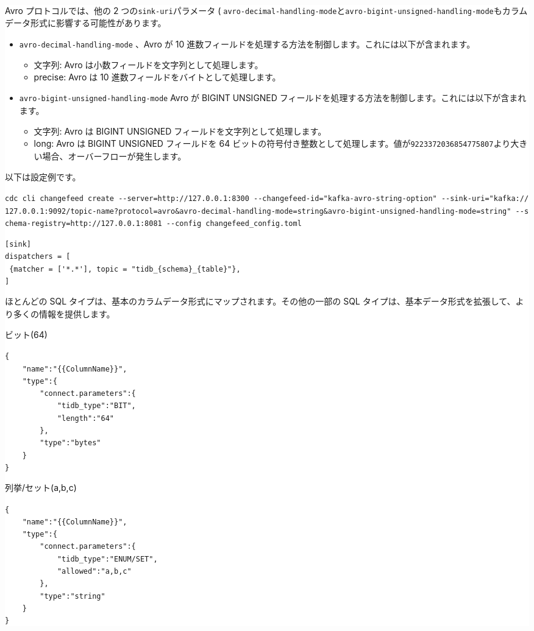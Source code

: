 Avro プロトコルでは、他の 2 つの`sink-uri`パラメータ ( `avro-decimal-handling-mode`と`avro-bigint-unsigned-handling-mode`もカラムデータ形式に影響する可能性があります。

-   `avro-decimal-handling-mode` 、Avro が 10 進数フィールドを処理する方法を制御します。これには以下が含まれます。

    -   文字列: Avro は小数フィールドを文字列として処理します。
    -   precise: Avro は 10 進数フィールドをバイトとして処理します。

-   `avro-bigint-unsigned-handling-mode` Avro が BIGINT UNSIGNED フィールドを処理する方法を制御します。これには以下が含まれます。

    -   文字列: Avro は BIGINT UNSIGNED フィールドを文字列として処理します。
    -   long: Avro は BIGINT UNSIGNED フィールドを 64 ビットの符号付き整数として処理します。値が`9223372036854775807`より大きい場合、オーバーフローが発生します。

以下は設定例です。

```shell
cdc cli changefeed create --server=http://127.0.0.1:8300 --changefeed-id="kafka-avro-string-option" --sink-uri="kafka://127.0.0.1:9092/topic-name?protocol=avro&avro-decimal-handling-mode=string&avro-bigint-unsigned-handling-mode=string" --schema-registry=http://127.0.0.1:8081 --config changefeed_config.toml
```

```shell
[sink]
dispatchers = [
 {matcher = ['*.*'], topic = "tidb_{schema}_{table}"},
]
```

ほとんどの SQL タイプは、基本のカラムデータ形式にマップされます。その他の一部の SQL タイプは、基本データ形式を拡張して、より多くの情報を提供します。

ビット(64)

    {
        "name":"{{ColumnName}}",
        "type":{
            "connect.parameters":{
                "tidb_type":"BIT",
                "length":"64"
            },
            "type":"bytes"
        }
    }

列挙/セット(a,b,c)

    {
        "name":"{{ColumnName}}",
        "type":{
            "connect.parameters":{
                "tidb_type":"ENUM/SET",
                "allowed":"a,b,c"
            },
            "type":"string"
        }
    }
